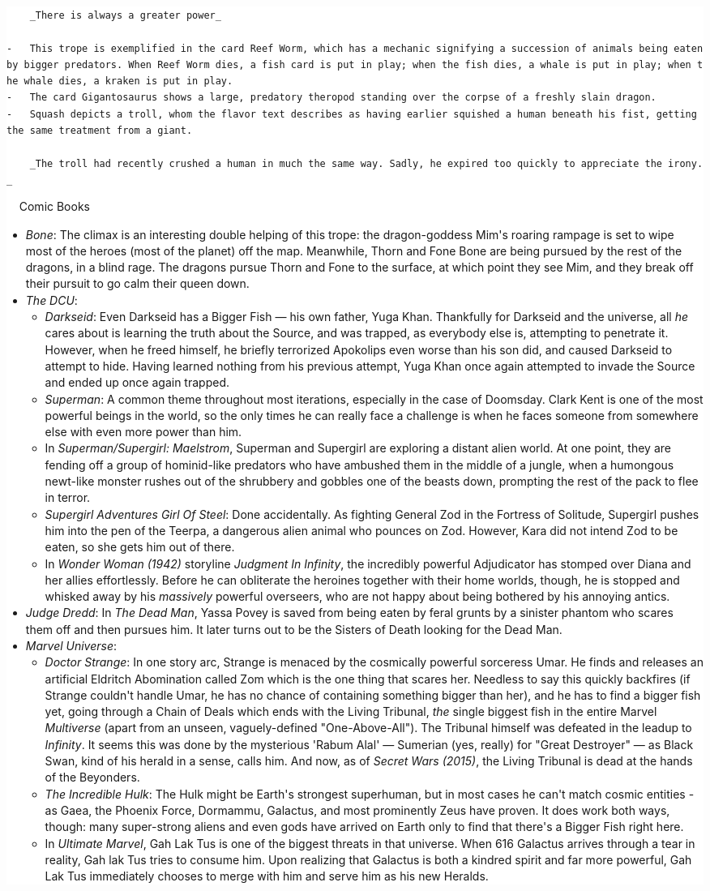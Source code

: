         _There is always a greater power_
        
    -   This trope is exemplified in the card Reef Worm, which has a mechanic signifying a succession of animals being eaten by bigger predators. When Reef Worm dies, a fish card is put in play; when the fish dies, a whale is put in play; when the whale dies, a kraken is put in play.
    -   The card Gigantosaurus shows a large, predatory theropod standing over the corpse of a freshly slain dragon.
    -   Squash depicts a troll, whom the flavor text describes as having earlier squished a human beneath his fist, getting the same treatment from a giant.
        
        _The troll had recently crushed a human in much the same way. Sadly, he expired too quickly to appreciate the irony._
        

    Comic Books 

-   _Bone_: The climax is an interesting double helping of this trope: the dragon\-goddess Mim's roaring rampage is set to wipe most of the heroes (most of the planet) off the map. Meanwhile, Thorn and Fone Bone are being pursued by the rest of the dragons, in a blind rage. The dragons pursue Thorn and Fone to the surface, at which point they see Mim, and they break off their pursuit to go calm their queen down.
-   _The DCU_:
    -   _Darkseid_: Even Darkseid has a Bigger Fish — his own father, Yuga Khan. Thankfully for Darkseid and the universe, all _he_ cares about is learning the truth about the Source, and was trapped, as everybody else is, attempting to penetrate it. However, when he freed himself, he briefly terrorized Apokolips even worse than his son did, and caused Darkseid to attempt to hide. Having learned nothing from his previous attempt, Yuga Khan once again attempted to invade the Source and ended up once again trapped.
    -   _Superman_: A common theme throughout most iterations, especially in the case of Doomsday. Clark Kent is one of the most powerful beings in the world, so the only times he can really face a challenge is when he faces someone from somewhere else with even more power than him.
    -   In _Superman/Supergirl: Maelstrom_, Superman and Supergirl are exploring a distant alien world. At one point, they are fending off a group of hominid-like predators who have ambushed them in the middle of a jungle, when a humongous newt-like monster rushes out of the shrubbery and gobbles one of the beasts down, prompting the rest of the pack to flee in terror.
    -   _Supergirl Adventures Girl Of Steel_: Done accidentally. As fighting General Zod in the Fortress of Solitude, Supergirl pushes him into the pen of the Teerpa, a dangerous alien animal who pounces on Zod. However, Kara did not intend Zod to be eaten, so she gets him out of there.
    -   In _Wonder Woman (1942)_ storyline _Judgment In Infinity_, the incredibly powerful Adjudicator has stomped over Diana and her allies effortlessly. Before he can obliterate the heroines together with their home worlds, though, he is stopped and whisked away by his _massively_ powerful overseers, who are not happy about being bothered by his annoying antics.
-   _Judge Dredd_: In _The Dead Man_, Yassa Povey is saved from being eaten by feral grunts by a sinister phantom who scares them off and then pursues him. It later turns out to be the Sisters of Death looking for the Dead Man.
-   _Marvel Universe_:
    -   _Doctor Strange_: In one story arc, Strange is menaced by the cosmically powerful sorceress Umar. He finds and releases an artificial Eldritch Abomination called Zom which is the one thing that scares her. Needless to say this quickly backfires (if Strange couldn't handle Umar, he has no chance of containing something bigger than her), and he has to find a bigger fish yet, going through a Chain of Deals which ends with the Living Tribunal, _the_ single biggest fish in the entire Marvel _Multiverse_ (apart from an unseen, vaguely-defined "One-Above-All"). The Tribunal himself was defeated in the leadup to _Infinity_. It seems this was done by the mysterious 'Rabum Alal' — Sumerian (yes, really) for "Great Destroyer" — as Black Swan, kind of his herald in a sense, calls him. And now, as of _Secret Wars (2015)_, the Living Tribunal is dead at the hands of the Beyonders.
    -   _The Incredible Hulk_: The Hulk might be Earth's strongest superhuman, but in most cases he can't match cosmic entities - as Gaea, the Phoenix Force, Dormammu, Galactus, and most prominently Zeus have proven. It does work both ways, though: many super-strong aliens and even gods have arrived on Earth only to find that there's a Bigger Fish right here.
    -   In _Ultimate Marvel_, Gah Lak Tus is one of the biggest threats in that universe. When 616 Galactus arrives through a tear in reality, Gah lak Tus tries to consume him. Upon realizing that Galactus is both a kindred spirit and far more powerful, Gah Lak Tus immediately chooses to merge with him and serve him as his new Heralds.
